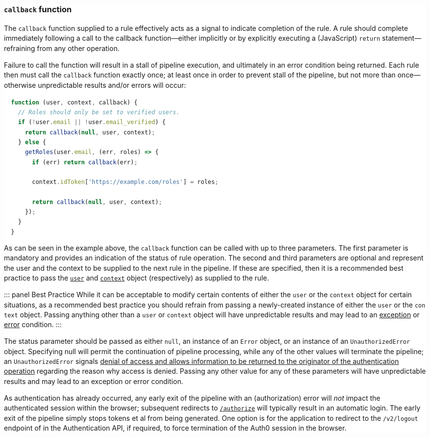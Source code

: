 ### `callback` function

The `callback` function supplied to a rule effectively acts as a signal to indicate completion of the rule. A rule should complete immediately following a call to the callback function&mdash;either implicitly or by explicitly executing a (JavaScript) `return` statement&mdash;refraining from any other operation. 

Failure to call the function will result in a stall of pipeline execution, and ultimately in an error condition being returned. Each rule then must call the `callback` function exactly once; at least once in order to prevent stall of the pipeline, but not more than once&mdash;otherwise unpredictable results and/or errors will occur:

```js
  function (user, context, callback) {
    // Roles should only be set to verified users.
    if (!user.email || !user.email_verified) {
      return callback(null, user, context);
    } else {
      getRoles(user.email, (err, roles) => {
        if (err) return callback(err);

        context.idToken['https://example.com/roles'] = roles;

        return callback(null, user, context);
      });
    }
  }
```

As can be seen in the example above, the `callback` function can be called with up to three parameters. The first parameter is mandatory and provides an indication of the status of rule operation. The second and third parameters are optional and represent the user and the context to be supplied to the next rule in the pipeline. If these are specified, then it is a recommended best practice to pass the [`user`](#user-object) and [`context`](#context-object) object (respectively) as supplied to the rule. 

::: panel Best Practice
While it can be acceptable to modify certain contents of either the `user` or the `context` object for certain situations, as a recommended best practice you should refrain from passing a newly-created instance of either the `user` or the `context` object. Passing anything other than a `user` or `context` object will have unpredictable results and may lead to an [exception](#exceptions) or [error](#error-handling) condition.
:::

The status parameter should be passed as either `null`, an instance of an `Error` object, or an instance of an `UnauthorizedError` object. Specifying null will permit the continuation of pipeline processing, while any of the other values will terminate the pipeline; an `UnauthorizedError` signals [denial of access and allows information to be returned to the originator of the authentication operation](/rules/references/legacy#deny-access-based-on-a-condition) regarding the reason why access is denied. Passing any other value for any of these parameters will have unpredictable results and may lead to an exception or error condition.  

As authentication has already occurred, any early exit of the pipeline with an (authorization) error will _not_ impact the authenticated session within the browser; subsequent redirects to [`/authorize`](/api/authentication#login) will typically result in an automatic login. The early exit of the pipeline simply stops tokens et al from being generated. One option is for the application to redirect to the `/v2/logout` endpoint of in the Authentication API, if required, to force termination of the Auth0 session in the browser.
